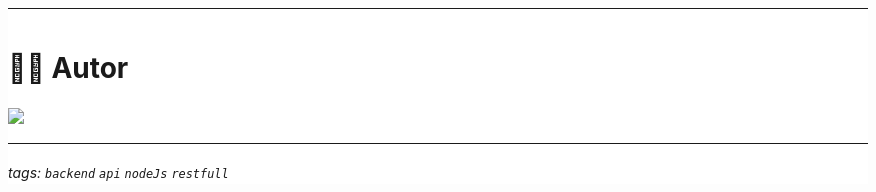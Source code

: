 </div>

---
# 👨‍💻 Autor
<a href="https://www.linkedin.com/in/matheusferreiraleandro/">
    <img src="https://img.shields.io/badge/LinkedIn-0077B5?style=for-the-badge&logo=linkedin&logoColor=white" >
</a>

---

###### tags: `backend` `api` `nodeJs` `restfull`
